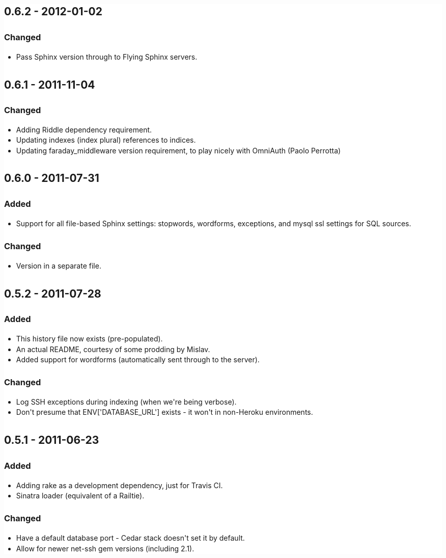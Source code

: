 ## 0.6.2 - 2012-01-02

### Changed

* Pass Sphinx version through to Flying Sphinx servers.

## 0.6.1 - 2011-11-04

### Changed

* Adding Riddle dependency requirement.
* Updating indexes (index plural) references to indices.
* Updating faraday_middleware version requirement, to play nicely with OmniAuth (Paolo Perrotta)

## 0.6.0 - 2011-07-31

### Added

* Support for all file-based Sphinx settings: stopwords, wordforms, exceptions, and mysql ssl settings for SQL sources.

### Changed

* Version in a separate file.

## 0.5.2 - 2011-07-28

### Added

* This history file now exists (pre-populated).
* An actual README, courtesy of some prodding by Mislav.
* Added support for wordforms (automatically sent through to the server).

### Changed

* Log SSH exceptions during indexing (when we're being verbose).
* Don't presume that ENV['DATABASE_URL'] exists - it won't in non-Heroku environments.

## 0.5.1 - 2011-06-23

### Added

* Adding rake as a development dependency, just for Travis CI.
* Sinatra loader (equivalent of a Railtie).

### Changed

* Have a default database port - Cedar stack doesn't set it by default.
* Allow for newer net-ssh gem versions (including 2.1).
